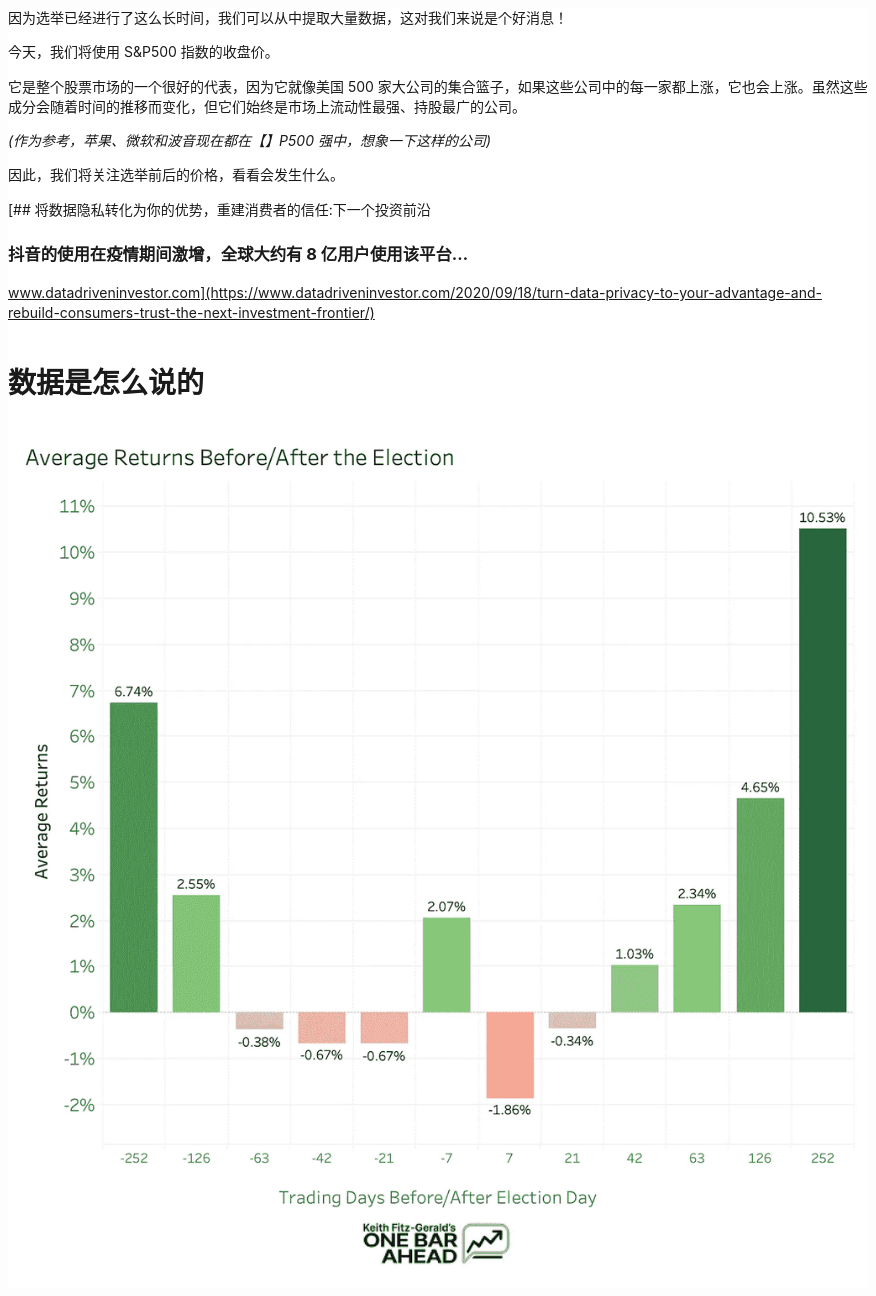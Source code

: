 因为选举已经进行了这么长时间，我们可以从中提取大量数据，这对我们来说是个好消息！

今天，我们将使用 S&P500 指数的收盘价。

它是整个股票市场的一个很好的代表，因为它就像美国 500 家大公司的集合篮子，如果这些公司中的每一家都上涨，它也会上涨。虽然这些成分会随着时间的推移而变化，但它们始终是市场上流动性最强、持股最广的公司。

*(作为参考，苹果、微软和波音现在都在【】P500 强中，想象一下这样的公司)*

因此，我们将关注选举前后的价格，看看会发生什么。

[](https://www.datadriveninvestor.com/2020/09/18/turn-data-privacy-to-your-advantage-and-rebuild-consumers-trust-the-next-investment-frontier/) [## 将数据隐私转化为你的优势，重建消费者的信任:下一个投资前沿

### 抖音的使用在疫情期间激增，全球大约有 8 亿用户使用该平台…

www.datadriveninvestor.com](https://www.datadriveninvestor.com/2020/09/18/turn-data-privacy-to-your-advantage-and-rebuild-consumers-trust-the-next-investment-frontier/) 

# 数据是怎么说的

![](img/b4019c7efa82268000a16045d3402a22.png)